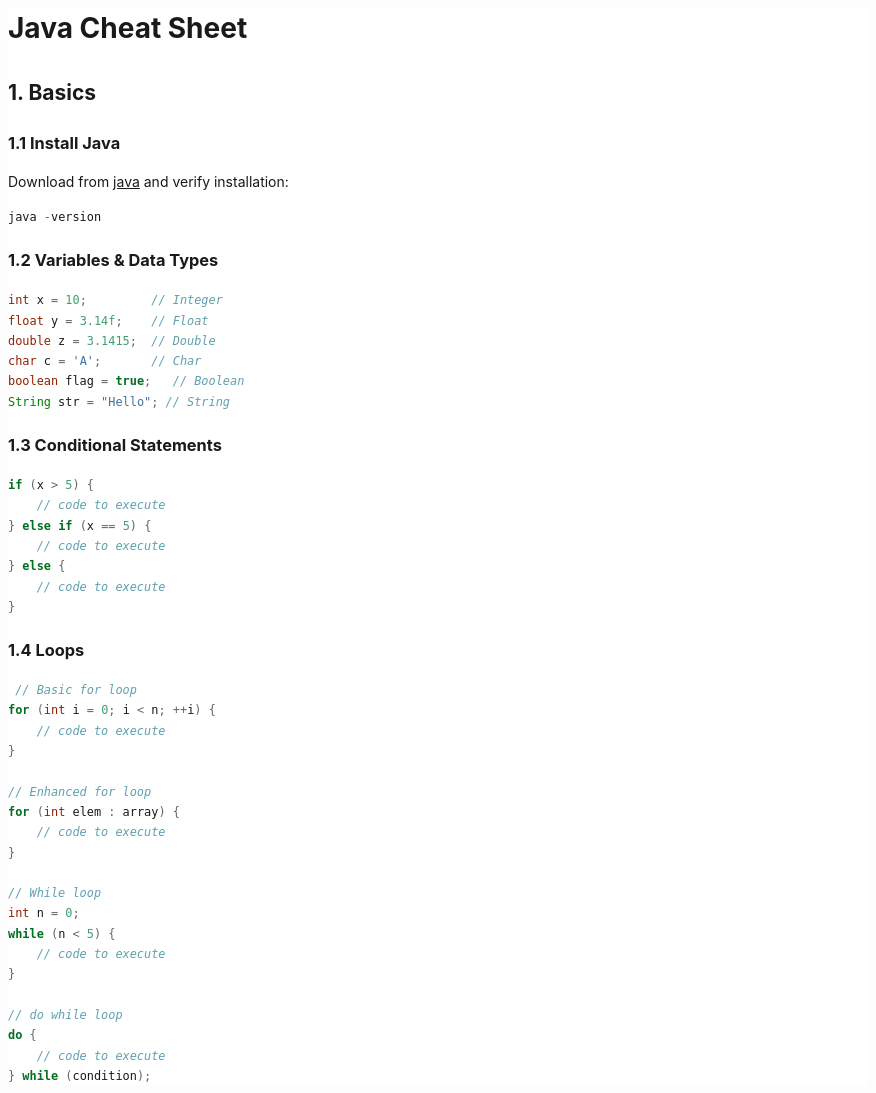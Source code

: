 # Java Cheat Sheet

## 1. Basics

### 1.1 Install Java
Download from [java](https://www.oracle.com/java/technologies/downloads/?er=221886) and verify installation:
```java
java -version
```
### 1.2 Variables & Data Types
```java
int x = 10;         // Integer
float y = 3.14f;    // Float
double z = 3.1415;  // Double
char c = 'A';       // Char
boolean flag = true;   // Boolean
String str = "Hello"; // String
```

### 1.3 Conditional Statements
```java
if (x > 5) {
    // code to execute
} else if (x == 5) {
    // code to execute
} else {
    // code to execute
}
```

### 1.4 Loops
```java
 // Basic for loop
for (int i = 0; i < n; ++i) {
    // code to execute
}

// Enhanced for loop
for (int elem : array) {
    // code to execute
}

// While loop
int n = 0;
while (n < 5) {
    // code to execute
}

// do while loop
do {
    // code to execute
} while (condition);
```
